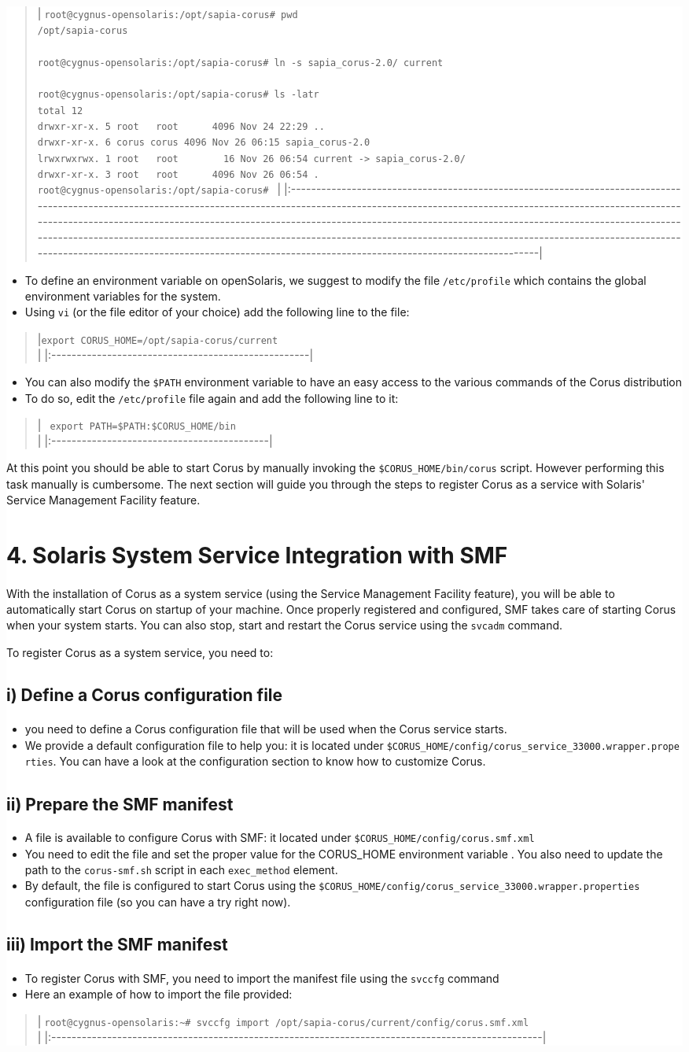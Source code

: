 > | `root@cygnus-opensolaris:/opt/sapia-corus# pwd`<br />`/opt/sapia-corus`<br /><br /> `root@cygnus-opensolaris:/opt/sapia-corus# ln -s sapia_corus-2.0/ current`<br /><br />`root@cygnus-opensolaris:/opt/sapia-corus# ls -latr`<br />`total 12`<br />`drwxr-xr-x. 5 root   root      4096 Nov 24 22:29 ..`<br />`drwxr-xr-x. 6 corus corus 4096 Nov 26 06:15 sapia_corus-2.0`<br />`lrwxrwxrwx. 1 root   root        16 Nov 26 06:54 current -> sapia_corus-2.0/`<br />`drwxr-xr-x. 3 root   root      4096 Nov 26 06:54 .`<br />`root@cygnus-opensolaris:/opt/sapia-corus# ` |
|:-----------------------------------------------------------------------------------------------------------------------------------------------------------------------------------------------------------------------------------------------------------------------------------------------------------------------------------------------------------------------------------------------------------------------------------------------------------------------------------------------------------------------------------------------------------------------------|

  * To define an environment variable on openSolaris, we suggest to modify the file `/etc/profile` which contains the global environment variables for the system.
  * Using `vi` (or the file editor of your choice) add the following line to the file:
> |` export CORUS_HOME=/opt/sapia-corus/current `<br />|
|:---------------------------------------------------|

  * You can also modify the `$PATH` environment variable to have an easy access to the various commands of the Corus distribution
  * To do so, edit the `/etc/profile` file again and add the following line to it:
> | ` export PATH=$PATH:$CORUS_HOME/bin`<br /> |
|:-------------------------------------------|

At this point you should be able to start Corus by manually invoking the `$CORUS_HOME/bin/corus` script. However performing this task manually is cumbersome. The next section will guide you through the steps to register Corus as a service with Solaris' Service Management Facility feature.


# 4. Solaris System Service Integration with SMF #
With the installation of Corus as a system service (using the Service Management Facility feature), you will be able to automatically start Corus on startup of your machine. Once properly registered and configured, SMF takes care of starting Corus when your system starts. You can also stop, start and restart the Corus service using the `svcadm` command.

To register Corus as a system service, you need to:
## i) Define a Corus configuration file ##
  * you need to define a Corus configuration file that will be used when the Corus service starts.
  * We provide a default configuration file to help you: it is located under `$CORUS_HOME/config/corus_service_33000.wrapper.properties`. You can have a look at the configuration section to know how to customize Corus.

## ii) Prepare the SMF manifest ##
  * A file is available to configure Corus with SMF: it located under `$CORUS_HOME/config/corus.smf.xml`
  * You need to edit the file and set the proper value for the CORUS\_HOME environment variable . You also need to update the path to the `corus-smf.sh` script in each `exec_method` element.
  * By default, the file is configured to start Corus using the `$CORUS_HOME/config/corus_service_33000.wrapper.properties` configuration file (so you can have a try right now).

## iii) Import the SMF manifest ##
  * To register Corus with SMF, you need to import the manifest file using the `svccfg` command
  * Here an example of how to import the file provided:
> | `root@cygnus-opensolaris:~# svccfg import /opt/sapia-corus/current/config/corus.smf.xml ` <br /> |
|:-------------------------------------------------------------------------------------------------|
